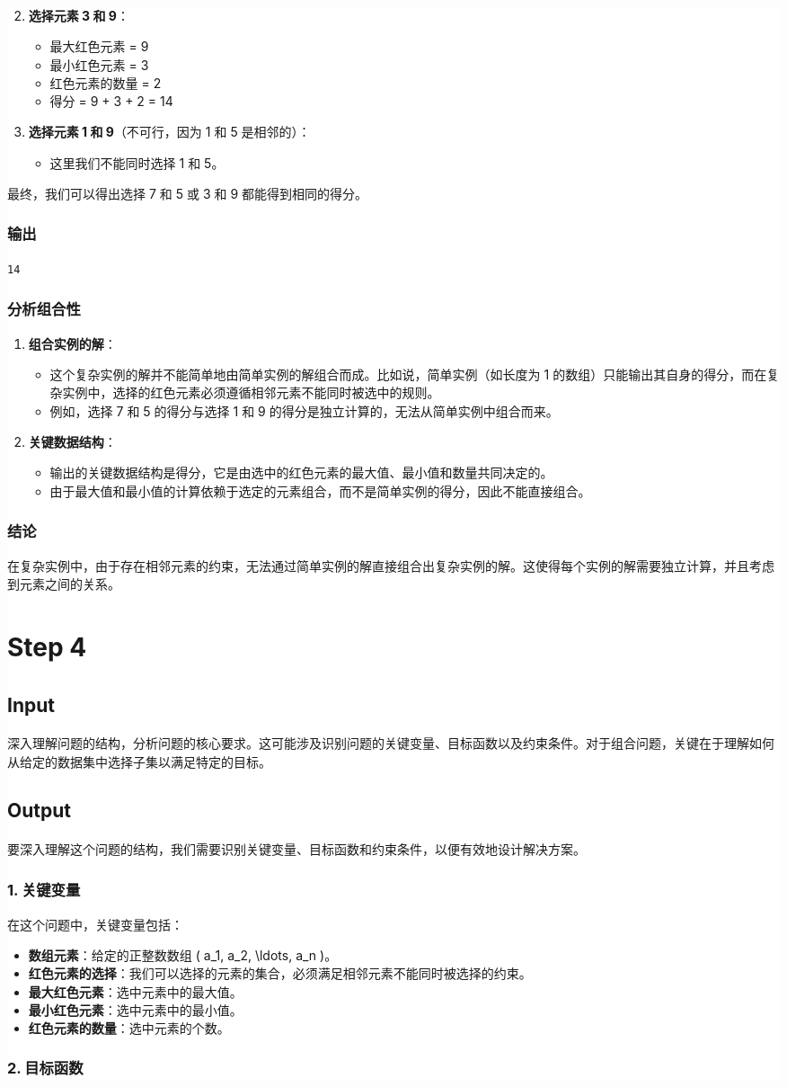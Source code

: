 2. **选择元素 3 和 9**：
   - 最大红色元素 = 9
   - 最小红色元素 = 3
   - 红色元素的数量 = 2
   - 得分 = 9 + 3 + 2 = 14

3. **选择元素 1 和 9**（不可行，因为 1 和 5 是相邻的）：
   - 这里我们不能同时选择 1 和 5。

最终，我们可以得出选择 7 和 5 或 3 和 9 都能得到相同的得分。

### 输出

```
14
```

### 分析组合性

1. **组合实例的解**：
   - 这个复杂实例的解并不能简单地由简单实例的解组合而成。比如说，简单实例（如长度为 1 的数组）只能输出其自身的得分，而在复杂实例中，选择的红色元素必须遵循相邻元素不能同时被选中的规则。
   - 例如，选择 7 和 5 的得分与选择 1 和 9 的得分是独立计算的，无法从简单实例中组合而来。

2. **关键数据结构**：
   - 输出的关键数据结构是得分，它是由选中的红色元素的最大值、最小值和数量共同决定的。
   - 由于最大值和最小值的计算依赖于选定的元素组合，而不是简单实例的得分，因此不能直接组合。

### 结论

在复杂实例中，由于存在相邻元素的约束，无法通过简单实例的解直接组合出复杂实例的解。这使得每个实例的解需要独立计算，并且考虑到元素之间的关系。

# Step 4

## Input

深入理解问题的结构，分析问题的核心要求。这可能涉及识别问题的关键变量、目标函数以及约束条件。对于组合问题，关键在于理解如何从给定的数据集中选择子集以满足特定的目标。

## Output

要深入理解这个问题的结构，我们需要识别关键变量、目标函数和约束条件，以便有效地设计解决方案。

### 1. 关键变量

在这个问题中，关键变量包括：

- **数组元素**：给定的正整数数组 \( a_1, a_2, \ldots, a_n \)。
- **红色元素的选择**：我们可以选择的元素的集合，必须满足相邻元素不能同时被选择的约束。
- **最大红色元素**：选中元素中的最大值。
- **最小红色元素**：选中元素中的最小值。
- **红色元素的数量**：选中元素的个数。

### 2. 目标函数
